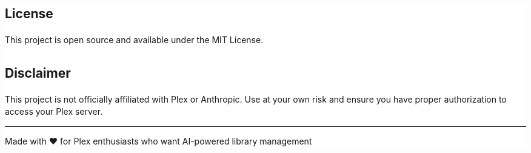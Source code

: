 ## License

This project is open source and available under the MIT License.

## Disclaimer

This project is not officially affiliated with Plex or Anthropic. Use at your own risk and ensure you have proper authorization to access your Plex server.

---

Made with ❤️ for Plex enthusiasts who want AI-powered library management
